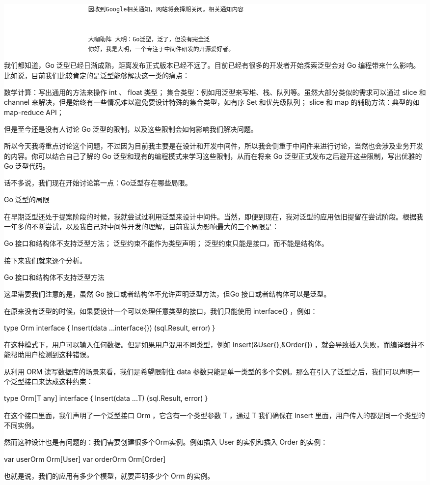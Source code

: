 
                            
                            因收到Google相关通知，网站将会择期关闭。相关通知内容
                            
                            
                            大咖助阵 大明：Go泛型，泛了，但没有完全泛
                            你好，我是大明，一个专注于中间件研发的开源爱好者。

我们都知道，Go 泛型已经日渐成熟，距离发布正式版本已经不远了。目前已经有很多的开发者开始探索泛型会对 Go 编程带来什么影响。比如说，目前我们比较肯定的是泛型能够解决这一类的痛点：


数学计算：写出通用的方法来操作 int 、 float 类型；
集合类型：例如用泛型来写堆、栈、队列等。虽然大部分类似的需求可以通过 slice 和 channel 来解决，但是始终有一些情况难以避免要设计特殊的集合类型，如有序 Set 和优先级队列；
slice 和 map 的辅助方法：典型的如 map-reduce API；


但是至今还是没有人讨论 Go 泛型的限制，以及这些限制会如何影响我们解决问题。

所以今天我将重点讨论这个问题，不过因为目前我主要是在设计和开发中间件，所以我会侧重于中间件来进行讨论，当然也会涉及业务开发的内容。你可以结合自己了解的 Go 泛型和现有的编程模式来学习这些限制，从而在将来 Go 泛型正式发布之后避开这些限制，写出优雅的 Go 泛型代码。

话不多说，我们现在开始讨论第一点：Go泛型存在哪些局限。

Go 泛型的局限

在早期泛型还处于提案阶段的时候，我就尝试过利用泛型来设计中间件。当然，即便到现在，我对泛型的应用依旧提留在尝试阶段。根据我一年多的不断尝试，以及我自己对中间件开发的理解，目前我认为影响最大的三个局限是：


Go 接口和结构体不支持泛型方法；
泛型约束不能作为类型声明；
泛型约束只能是接口，而不能是结构体。


接下来我们就来逐个分析。

Go 接口和结构体不支持泛型方法

这里需要我们注意的是，虽然 Go 接口或者结构体不允许声明泛型方法，但Go 接口或者结构体可以是泛型。

在原来没有泛型的时候，如果要设计一个可以处理任意类型的接口，我们只能使用 interface{} ，例如：

type Orm interface {
   Insert(data ...interface{}) (sql.Result, error)
}


在这种模式下，用户可以输入任何数据。但是如果用户混用不同类型，例如 Insert(&User{},&Order{}) ，就会导致插入失败，而编译器并不能帮助用户检测到这种错误。

从利用 ORM 读写数据库的场景来看，我们是希望限制住 data 参数只能是单一类型的多个实例。那么在引入了泛型之后，我们可以声明一个泛型接口来达成这种约束：

type Orm[T any] interface {
   Insert(data ...T) (sql.Result, error)
}


在这个接口里面，我们声明了一个泛型接口 Orm ，它含有一个类型参数 T ，通过 T 我们确保在 Insert 里面，用户传入的都是同一个类型的不同实例。

然而这种设计也是有问题的：我们需要创建很多个Orm实例。例如插入 User 的实例和插入 Order 的实例：

var userOrm Orm[User]
var orderOrm Orm[Order]


也就是说，我们的应用有多少个模型，就要声明多少个 Orm 的实例。
